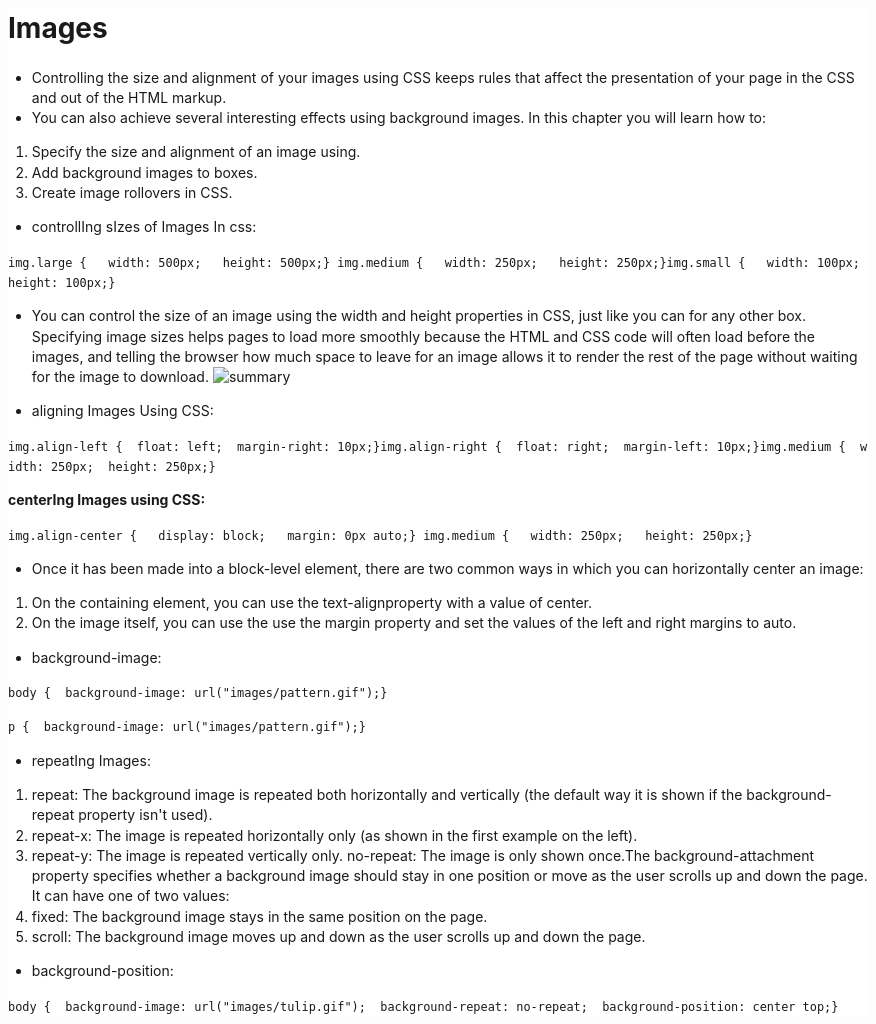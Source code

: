 # Images 
* Controlling the size and alignment of your images using CSS keeps rules that affect the presentation of your page in the CSS and out of the HTML markup.
* You can also achieve several interesting effects using background images. In this chapter you will learn how to:
1. Specify the size and alignment of an image using.
2. Add background images to boxes.
3. Create image rollovers in CSS.

* controllIng sIzes of Images In css:
```
img.large {   width: 500px;   height: 500px;} img.medium {   width: 250px;   height: 250px;}img.small {   width: 100px;   height: 100px;}
```
* You can control the size of an image using the width and height properties in CSS, just like you can for any other box. Specifying image sizes helps pages to load more smoothly because the HTML and CSS code will often load before the images, and telling the browser how much space to leave for an image allows it to render the rest of the page without waiting for the image to download.
<img src="
https://miro.medium.com/max/600/1*OFsc0SD55jhi8cjo7aCA4w.jpeg" alt="summary" width="700"/>

* aligning Images Using CSS:
```
img.align-left {  float: left;  margin-right: 10px;}img.align-right {  float: right;  margin-left: 10px;}img.medium {  width: 250px;  height: 250px;}
```
**centerIng Images using CSS:**
```
img.align-center {   display: block;   margin: 0px auto;} img.medium {   width: 250px;   height: 250px;}
```
* Once it has been made into a block-level element, there are two common ways in which you can horizontally center an image:
1. On the containing element, you can use the text-alignproperty with a value of center.
2. On the image itself, you can use the use the margin property and set the values of the left and right margins to auto.

* background-image:
```
body {  background-image: url("images/pattern.gif");}
```
```
p {  background-image: url("images/pattern.gif");}
```
* repeatIng Images: 
1. repeat: The background image is repeated both horizontally and vertically (the default way it is shown if the background-repeat property isn't used).
2. repeat-x: The image is repeated horizontally only (as shown in the first example on the left).
3. repeat-y: The image is repeated vertically only.
no-repeat: The image is only shown once.The background-attachment property specifies whether a background image should stay in one position or move as the user scrolls up and down the page. It can have one of two values:
4. fixed: The background image stays in the same position on the page.
5. scroll: The background image moves up and down as the user scrolls up and down the page.
* background-position:
```
body {  background-image: url("images/tulip.gif");  background-repeat: no-repeat;  background-position: center top;}
```
